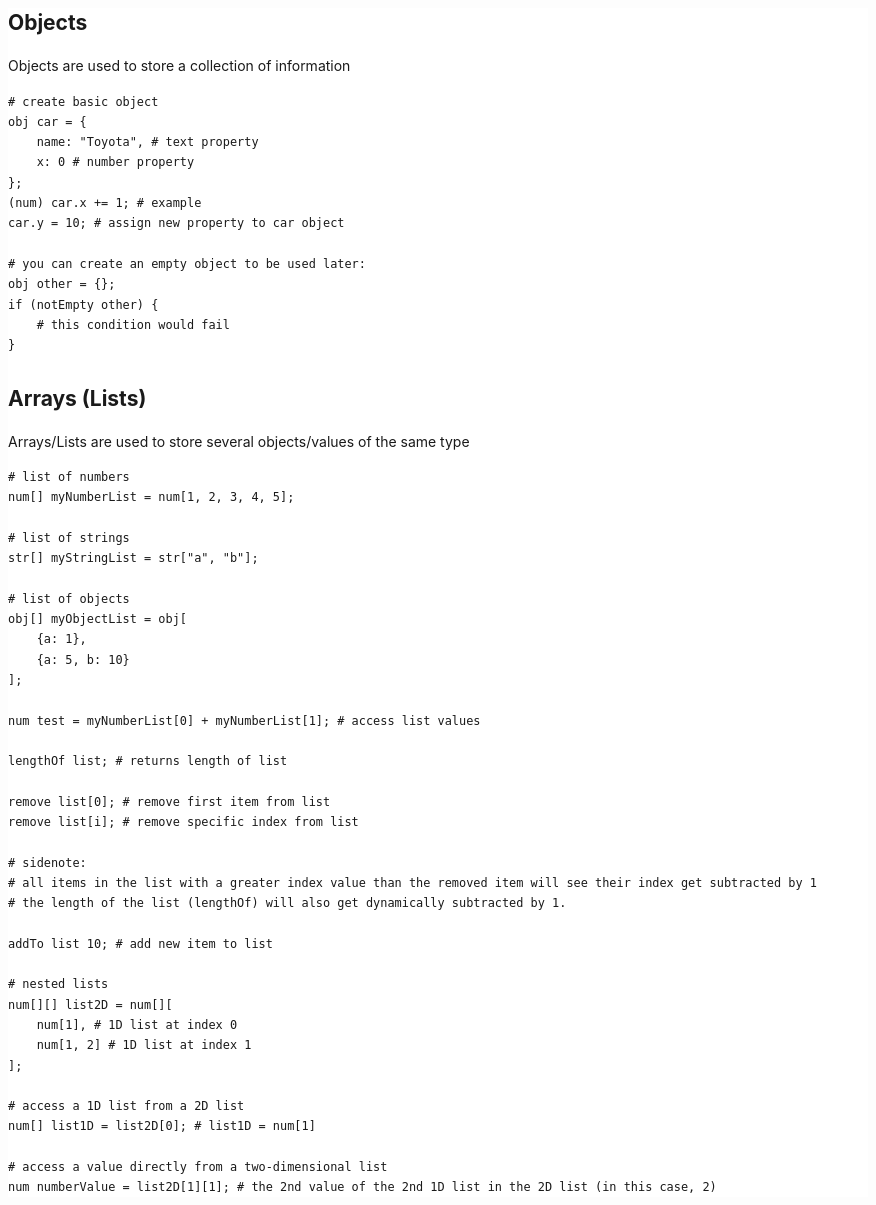 ## Objects

Objects are used to store a collection of information

```krunkscript
# create basic object
obj car = {
    name: "Toyota", # text property
    x: 0 # number property
};
(num) car.x += 1; # example
car.y = 10; # assign new property to car object

# you can create an empty object to be used later:
obj other = {};
if (notEmpty other) {
	# this condition would fail
}
```

## Arrays (Lists)

Arrays/Lists are used to store several objects/values of the same type

```krunkscript
# list of numbers
num[] myNumberList = num[1, 2, 3, 4, 5];

# list of strings
str[] myStringList = str["a", "b"];

# list of objects
obj[] myObjectList = obj[
    {a: 1},
    {a: 5, b: 10}
];

num test = myNumberList[0] + myNumberList[1]; # access list values

lengthOf list; # returns length of list

remove list[0]; # remove first item from list
remove list[i]; # remove specific index from list

# sidenote:
# all items in the list with a greater index value than the removed item will see their index get subtracted by 1
# the length of the list (lengthOf) will also get dynamically subtracted by 1.

addTo list 10; # add new item to list

# nested lists
num[][] list2D = num[][
    num[1], # 1D list at index 0
    num[1, 2] # 1D list at index 1
];

# access a 1D list from a 2D list
num[] list1D = list2D[0]; # list1D = num[1]

# access a value directly from a two-dimensional list
num numberValue = list2D[1][1]; # the 2nd value of the 2nd 1D list in the 2D list (in this case, 2)

```

